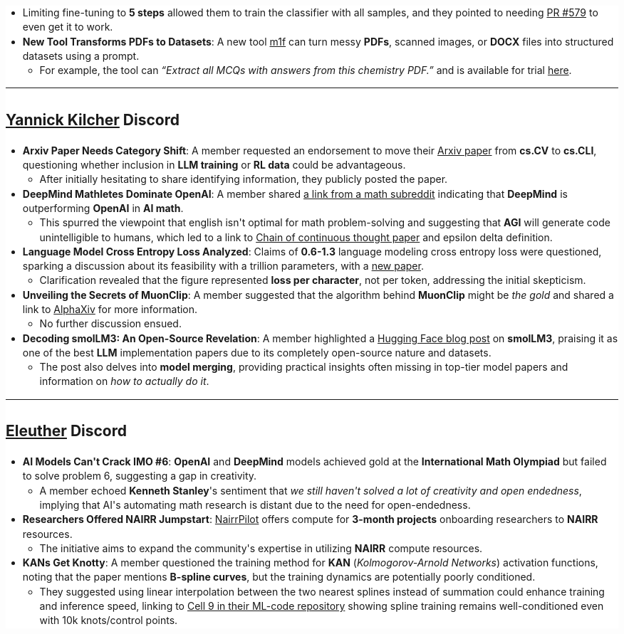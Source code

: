    - Limiting fine-tuning to **5 steps** allowed them to train the classifier with all samples, and they pointed to needing [PR #579](https://github.com/huggingface/setfit/pull/579) to even get it to work.
- **New Tool Transforms **PDFs** to Datasets**: A new tool [m1f](https://m1f.dev/blog/introducing-m1f/) can turn messy **PDFs**, scanned images, or **DOCX** files into structured datasets using a prompt.
   - For example, the tool can *“Extract all MCQs with answers from this chemistry PDF.”* and is available for trial [here](https://pdf2dataset.streamlit.app/).



---



## [Yannick Kilcher](https://discord.com/channels/714501525455634453) Discord

- **Arxiv Paper Needs Category Shift**: A member requested an endorsement to move their [Arxiv paper](https://arxiv.org/abs/2507.13362) from **cs.CV** to **cs.CLI**, questioning whether inclusion in **LLM training** or **RL data** could be advantageous.
   - After initially hesitating to share identifying information, they publicly posted the paper.
- **DeepMind Mathletes Dominate OpenAI**: A member shared [a link from a math subreddit](https://link.springer.com/article/10.1007/s10864-024-09559-3) indicating that **DeepMind** is outperforming **OpenAI** in **AI math**.
   - This spurred the viewpoint that english isn't optimal for math problem-solving and suggesting that **AGI** will generate code unintelligible to humans, which led to a link to [Chain of continuous thought paper](https://x.com/fifty_chris/status/1947092589041082436) and epsilon delta definition.
- **Language Model Cross Entropy Loss Analyzed**: Claims of **0.6-1.3** language modeling cross entropy loss were questioned, sparking a discussion about its feasibility with a trillion parameters, with a [new paper](https://arxiv.org/abs/2507.15855).
   - Clarification revealed that the figure represented **loss per character**, not per token, addressing the initial skepticism.
- **Unveiling the Secrets of MuonClip**: A member suggested that the algorithm behind **MuonClip** might be *the gold* and shared a link to [AlphaXiv](https://www.alphaxiv.org/abs/2505.12082) for more information.
   - No further discussion ensued.
- **Decoding smolLM3: An Open-Source Revelation**: A member highlighted a [Hugging Face blog post](https://huggingface.co/blog/smollm3) on **smolLM3**, praising it as one of the best **LLM** implementation papers due to its completely open-source nature and datasets.
   - The post also delves into **model merging**, providing practical insights often missing in top-tier model papers and information on *how to actually do it*.



---



## [Eleuther](https://discord.com/channels/729741769192767510) Discord

- **AI Models Can't Crack IMO #6**: **OpenAI** and **DeepMind** models achieved gold at the **International Math Olympiad** but failed to solve problem 6, suggesting a gap in creativity.
   - A member echoed **Kenneth Stanley**'s sentiment that *we still haven't solved a lot of creativity and open endedness*, implying that AI's automating math research is distant due to the need for open-endedness.
- **Researchers Offered NAIRR Jumpstart**: [NairrPilot](https://nairrpilot.org/opportunities/startup-project) offers compute for **3-month projects** onboarding researchers to **NAIRR** resources.
   - The initiative aims to expand the community's expertise in utilizing **NAIRR** compute resources.
- **KANs Get Knotty**: A member questioned the training method for **KAN** (*Kolmogorov-Arnold Networks*) activation functions, noting that the paper mentions **B-spline curves**, but the training dynamics are potentially poorly conditioned.
   - They suggested using linear interpolation between the two nearest splines instead of summation could enhance training and inference speed, linking to [Cell 9 in their ML-code repository](https://github.com/cats-marin/ML-code/blob/main/LearnableActivation.ipynb) showing spline training remains well-conditioned even with 10k knots/control points.